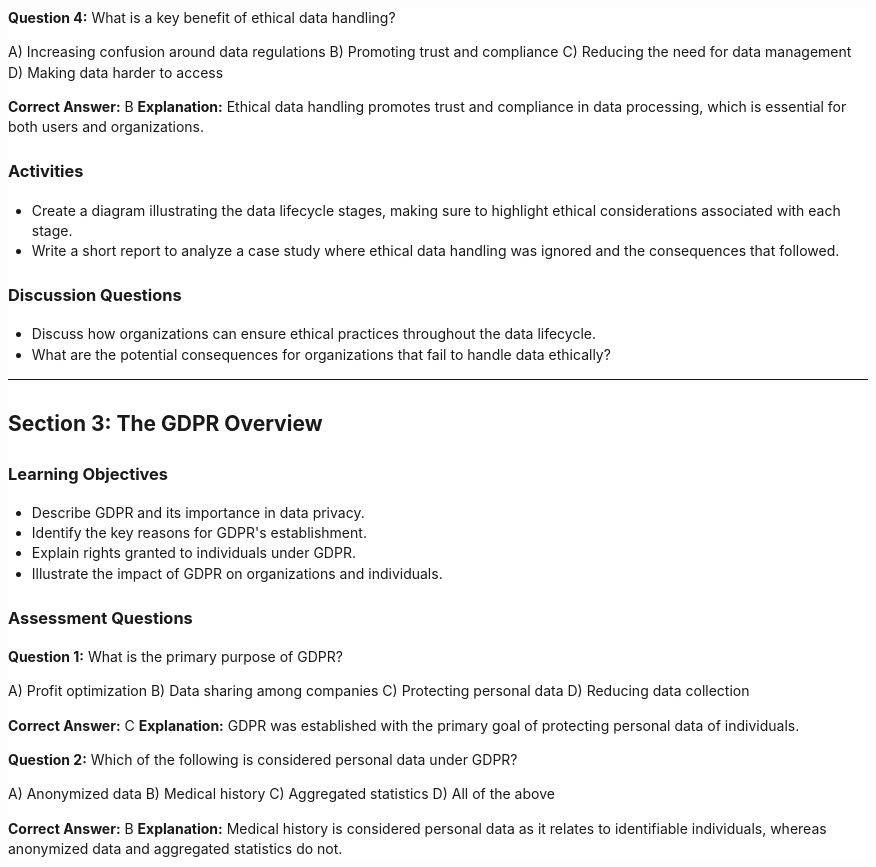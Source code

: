 **Question 4:** What is a key benefit of ethical data handling?

  A) Increasing confusion around data regulations
  B) Promoting trust and compliance
  C) Reducing the need for data management
  D) Making data harder to access

**Correct Answer:** B
**Explanation:** Ethical data handling promotes trust and compliance in data processing, which is essential for both users and organizations.

### Activities
- Create a diagram illustrating the data lifecycle stages, making sure to highlight ethical considerations associated with each stage.
- Write a short report to analyze a case study where ethical data handling was ignored and the consequences that followed.

### Discussion Questions
- Discuss how organizations can ensure ethical practices throughout the data lifecycle.
- What are the potential consequences for organizations that fail to handle data ethically?

---

## Section 3: The GDPR Overview

### Learning Objectives
- Describe GDPR and its importance in data privacy.
- Identify the key reasons for GDPR's establishment.
- Explain rights granted to individuals under GDPR.
- Illustrate the impact of GDPR on organizations and individuals.

### Assessment Questions

**Question 1:** What is the primary purpose of GDPR?

  A) Profit optimization
  B) Data sharing among companies
  C) Protecting personal data
  D) Reducing data collection

**Correct Answer:** C
**Explanation:** GDPR was established with the primary goal of protecting personal data of individuals.

**Question 2:** Which of the following is considered personal data under GDPR?

  A) Anonymized data
  B) Medical history
  C) Aggregated statistics
  D) All of the above

**Correct Answer:** B
**Explanation:** Medical history is considered personal data as it relates to identifiable individuals, whereas anonymized data and aggregated statistics do not.
